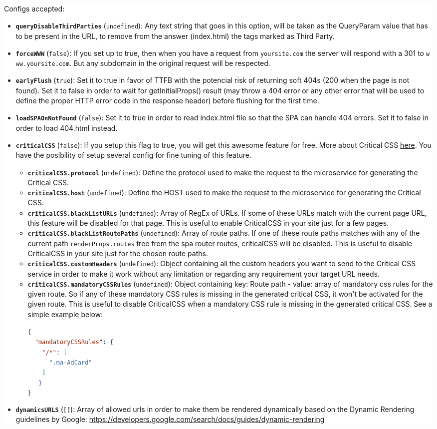 Configs accepted:

- **`queryDisableThirdParties`** (`undefined`): Any text string that goes in this option, will be taken as the QueryParam value that has to be present in the URL, to remove from the answer (index.html) the tags marked as Third Party.
- **`forceWWW`** (`false`): If you set up to true, then when you have a request from `yoursite.com` the server will respond with a 301 to `www.yoursite.com`. But any subdomain in the original request will be respected.

- **`earlyFlush`** (`true`): Set it to true in favor of TTFB with the potencial risk of returning soft 404s (200 when the page is not found). Set it to false in order to wait for getInitialProps() result (may throw a 404 error or any other error that will be used to define the proper HTTP error code in the response header) before flushing for the first time.

- **`loadSPAOnNotFound`** (`false`): Set it to true in order to read index.html file so that the SPA can handle 404 errors. Set it to false in order to load 404.html instead.

- **`criticalCSS`** (`false`): If you setup this flag to true, you will get this awesome feature for free. More about Critical CSS [here](https://www.smashingmagazine.com/2015/08/understanding-critical-css/). You have the posibility of setup several config for fine tuning of this feature.

  - **`criticalCSS.protocol`** (`undefined`): Define the protocol used to make the request to the microservice for generating the Critical CSS.
  - **`criticalCSS.host`** (`undefined`): Define the HOST used to make the request to the microservice for generating the Critical CSS.
  - **`criticalCSS.blackListURLs`** (`undefined`): Array of RegEx of URLs. If some of these URLs match with the current page URL, this feature will be disabled for that page. This is useful to enable CriticalCSS in your site just for a few pages.
  - **`criticalCSS.blackListRoutePaths`** (`undefined`): Array of route paths. If one of these route paths matches with any of the current path `renderProps.routes` tree from the spa router routes, criticalCSS will be disabled. This is useful to disable CriticalCSS in your site just for the chosen route paths.
  - **`criticalCSS.customHeaders`** (`undefined`): Object containing all the custom headers you want to send to the Critical CSS service in order to make it work without any limitation or regarding any requirement your target URL needs.
  - **`criticalCSS.mandatoryCSSRules`** (`undefined`): Object containing key: Route path - value: array of mandatory css rules for the given route. So if any of these mandatory CSS rules is missing in the generated critical CSS, it won't be activated for the given route. This is useful to disable CriticalCSS when a mandatory CSS rule is missing in the generated critical CSS. See a simple example below:
    ```json
    {
      "mandatoryCSSRules": {
        "/*": [
          ".ma-AdCard"
        ]
       }
    }
    ```

- **`dynamicsURLS`** (`[]`): Array of allowed urls in order to make them be rendered dynamically based on the Dynamic Rendering guidelines by Google: https://developers.google.com/search/docs/guides/dynamic-rendering
